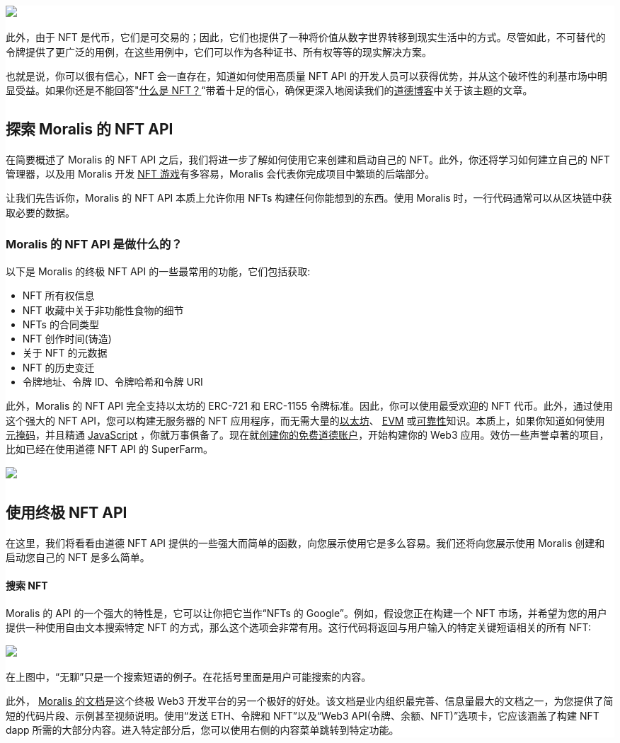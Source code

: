 ![](../Images/6bfd401c47fb05234aeb1f58221b5db3.png)

此外，由于 NFT 是代币，它们是可交易的；因此，它们也提供了一种将价值从数字世界转移到现实生活中的方式。尽管如此，不可替代的令牌提供了更广泛的用例，在这些用例中，它们可以作为各种证书、所有权等等的现实解决方案。

也就是说，你可以很有信心，NFT 会一直存在，知道如何使用高质量 NFT API 的开发人员可以获得优势，并从这个破坏性的利基市场中明显受益。如果你还是不能回答"[什么是 NFT？](https://moralis.io/non-fungible-tokens-explained-what-are-nfts/)“带着十足的信心，确保更深入地阅读我们的[道德博客](https://moralis.io/blog/)中关于该主题的文章。

## 探索 Moralis 的 NFT API

在简要概述了 Moralis 的 NFT API 之后，我们将进一步了解如何使用它来创建和启动自己的 NFT。此外，你还将学习如何建立自己的 NFT 管理器，以及用 Moralis 开发 [NFT 游戏](https://moralis.io/what-are-nft-games-and-how-to-make-nft-games/)有多容易，Moralis 会代表你完成项目中繁琐的后端部分。

让我们先告诉你，Moralis 的 NFT API 本质上允许你用 NFTs 构建任何你能想到的东西。使用 Moralis 时，一行代码通常可以从区块链中获取必要的数据。

### Moralis 的 NFT API 是做什么的？

以下是 Moralis 的终极 NFT API 的一些最常用的功能，它们包括获取:

*   NFT 所有权信息
*   NFT 收藏中关于非功能性食物的细节
*   NFTs 的合同类型
*   NFT 创作时间(铸造)
*   关于 NFT 的元数据
*   NFT 的历史变迁
*   令牌地址、令牌 ID、令牌哈希和令牌 URI

此外，Moralis 的 NFT API 完全支持以太坊的 ERC-721 和 ERC-1155 令牌标准。因此，你可以使用最受欢迎的 NFT 代币。此外，通过使用这个强大的 NFT API，您可以构建无服务器的 NFT 应用程序，而无需大量的[以太坊](https://moralis.io/full-guide-what-is-ethereum/)、 [EVM](https://moralis.io/evm-explained-what-is-ethereum-virtual-machine/) 或[可靠性](https://moralis.io/solidity-explained-what-is-solidity/)知识。本质上，如果你知道如何使用[元掩码](https://moralis.io/metamask-explained-what-is-metamask/)，并且精通 [JavaScript](https://moralis.io/javascript-explained-what-is-javascript/) ，你就万事俱备了。现在就[创建你的免费道德账户](https://admin.moralis.io/register)，开始构建你的 Web3 应用。效仿一些声誉卓著的项目，比如已经在使用道德 NFT API 的 SuperFarm。

![](../Images/44c7e552d94dd34e00e6abb477b77720.png)

## 使用终极 NFT API

在这里，我们将看看由道德 NFT API 提供的一些强大而简单的函数，向您展示使用它是多么容易。我们还将向您展示使用 Moralis 创建和启动您自己的 NFT 是多么简单。

#### 搜索 NFT

Moralis 的 API 的一个强大的特性是，它可以让你把它当作“NFTs 的 Google”。例如，假设您正在构建一个 NFT 市场，并希望为您的用户提供一种使用自由文本搜索特定 NFT 的方式，那么这个选项会非常有用。这行代码将返回与用户输入的特定关键短语相关的所有 NFT:

![](../Images/1ed1df539477cb82c706e9823807ec3e.png)

在上图中，“无聊”只是一个搜索短语的例子。在花括号里面是用户可能搜索的内容。

此外， [Moralis 的文档](https://docs.moralis.io/)是这个终极 Web3 开发平台的另一个极好的好处。该文档是业内组织最完善、信息量最大的文档之一，为您提供了简短的代码片段、示例甚至视频说明。使用“发送 ETH、令牌和 NFT”以及“Web3 API(令牌、余额、NFT)”选项卡，它应该涵盖了构建 NFT dapp 所需的大部分内容。进入特定部分后，您可以使用右侧的内容菜单跳转到特定功能。
